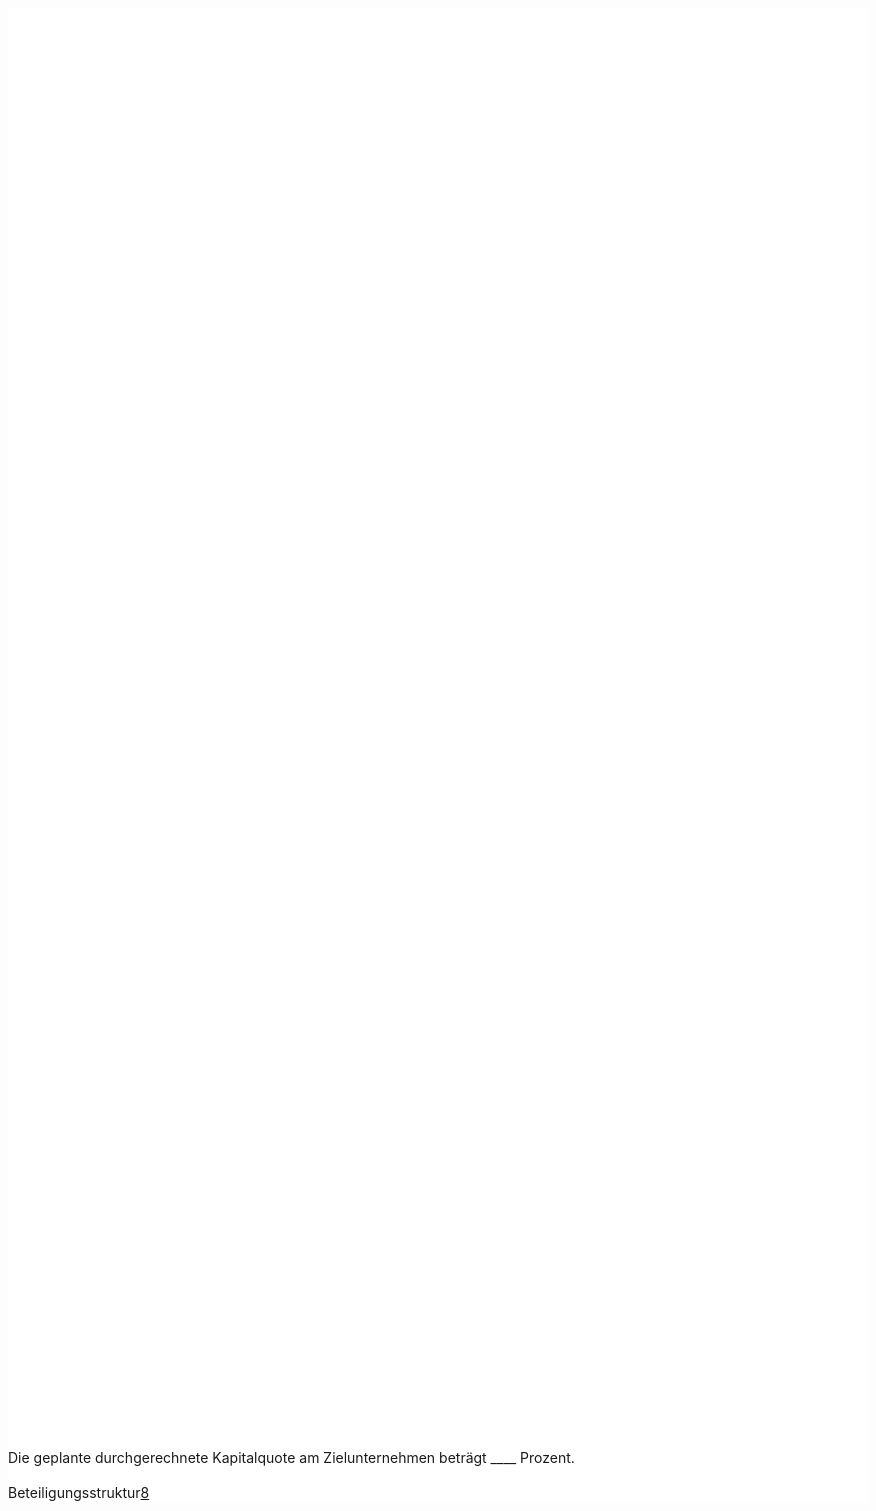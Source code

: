 
 

 

 

 

 

 

 

 

 

 

 

 

 

 

 

 

 

 

 

 

 

 

 

 

 

 

 

 

 

 

 

 

 

 

 

 

 

 

 

 

 

 

Die geplante durchgerechnete Kapitalquote am Zielunternehmen beträgt \_\_\_\_ Prozent.

Beteiligungsstruktur<span id="FnR.FnA1-F827912_Anl7_08"></span><a href="#FnA1-F827912_Anl7_08" class="FnR">8</a></sup>
